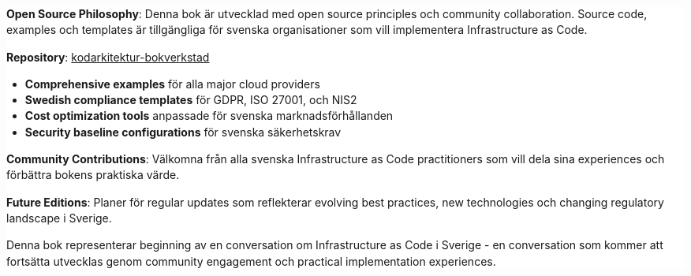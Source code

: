 **Open Source Philosophy**: Denna bok är utvecklad med open source principles och community collaboration. Source code, examples och templates är tillgängliga för svenska organisationer som vill implementera Infrastructure as Code.

**Repository**: [kodarkitektur-bokverkstad](https://github.com/Geonitab/kodarkitektur-bokverkstad)
- **Comprehensive examples** för alla major cloud providers
- **Swedish compliance templates** för GDPR, ISO 27001, och NIS2
- **Cost optimization tools** anpassade för svenska marknadsförhållanden
- **Security baseline configurations** för svenska säkerhetskrav

**Community Contributions**: Välkomna från alla svenska Infrastructure as Code practitioners som vill dela sina experiences och förbättra bokens praktiska värde.

**Future Editions**: Planer för regular updates som reflekterar evolving best practices, new technologies och changing regulatory landscape i Sverige.

Denna bok representerar beginning av en conversation om Infrastructure as Code i Sverige - en conversation som kommer att fortsätta utvecklas genom community engagement och practical implementation experiences.
